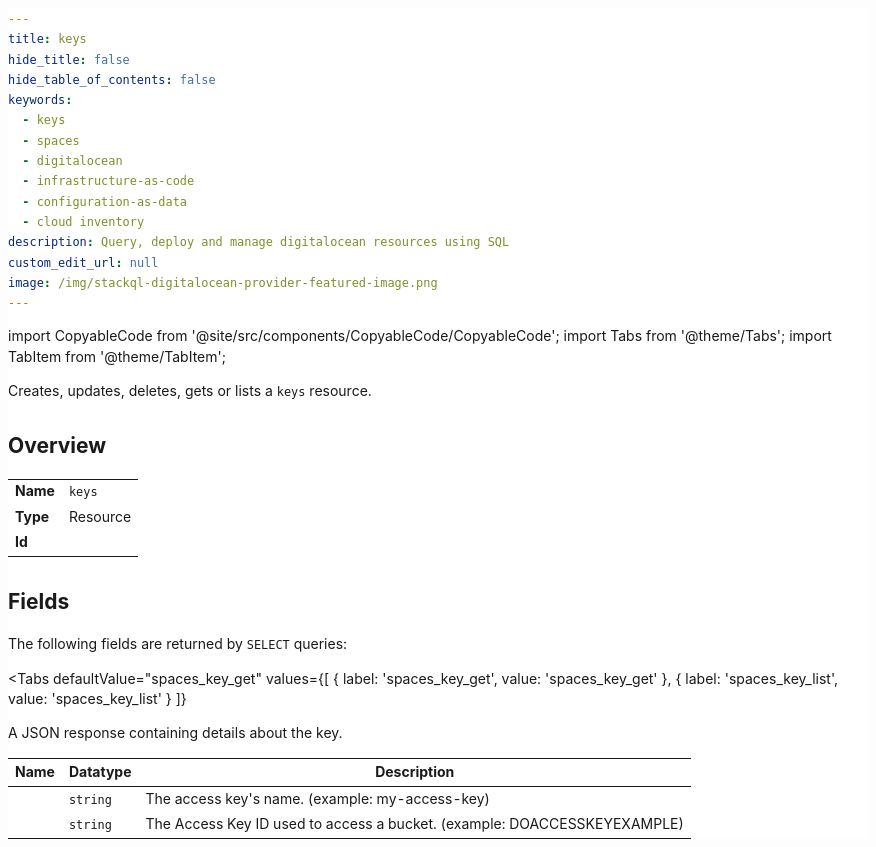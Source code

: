 ```yaml
--- 
title: keys
hide_title: false
hide_table_of_contents: false
keywords:
  - keys
  - spaces
  - digitalocean
  - infrastructure-as-code
  - configuration-as-data
  - cloud inventory
description: Query, deploy and manage digitalocean resources using SQL
custom_edit_url: null
image: /img/stackql-digitalocean-provider-featured-image.png
---
```


import CopyableCode from '@site/src/components/CopyableCode/CopyableCode';
import Tabs from '@theme/Tabs';
import TabItem from '@theme/TabItem';

Creates, updates, deletes, gets or lists a <code>keys</code> resource.

## Overview
<table><tbody>
<tr><td><b>Name</b></td><td><code>keys</code></td></tr>
<tr><td><b>Type</b></td><td>Resource</td></tr>
<tr><td><b>Id</b></td><td><CopyableCode code="digitalocean.spaces.keys" /></td></tr>
</tbody></table>

## Fields

The following fields are returned by `SELECT` queries:

<Tabs
    defaultValue="spaces_key_get"
    values={[
        { label: 'spaces_key_get', value: 'spaces_key_get' },
        { label: 'spaces_key_list', value: 'spaces_key_list' }
    ]}
>
<TabItem value="spaces_key_get">

A JSON response containing details about the key.

<table>
<thead>
    <tr>
    <th>Name</th>
    <th>Datatype</th>
    <th>Description</th>
    </tr>
</thead>
<tbody>
<tr>
    <td><CopyableCode code="name" /></td>
    <td><code>string</code></td>
    <td>The access key's name. (example: my-access-key)</td>
</tr>
<tr>
    <td><CopyableCode code="access_key" /></td>
    <td><code>string</code></td>
    <td>The Access Key ID used to access a bucket. (example: DOACCESSKEYEXAMPLE)</td>
</tr>